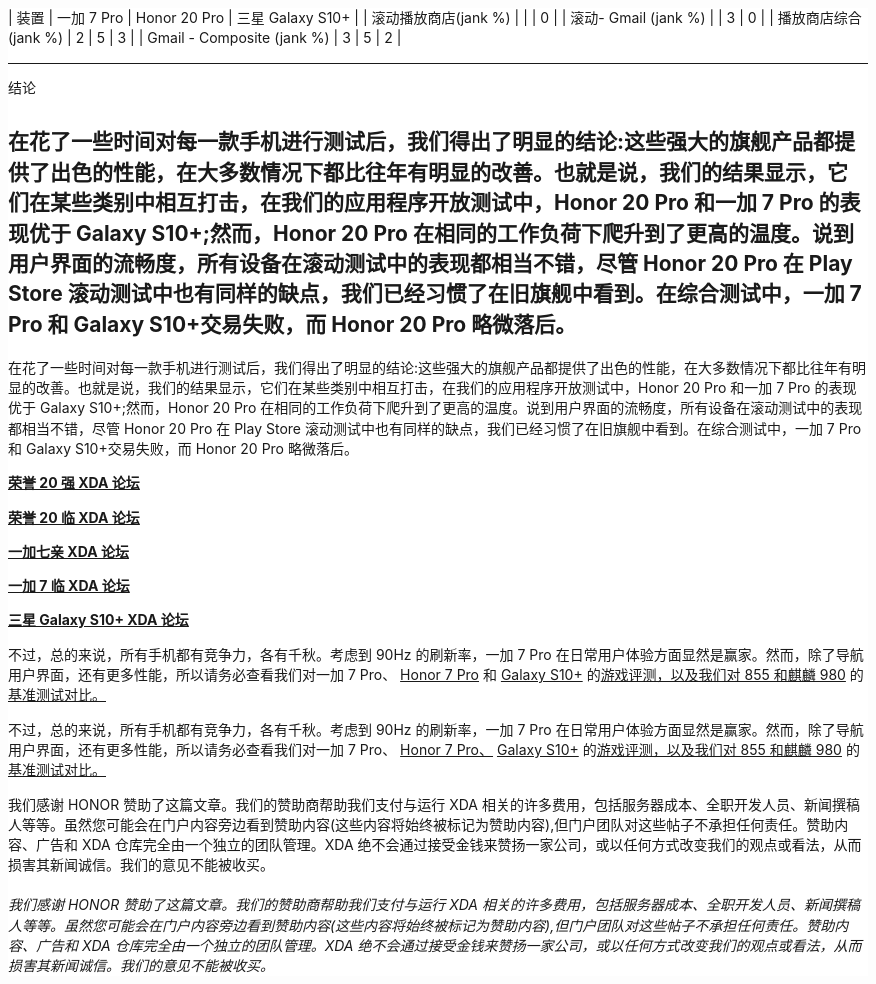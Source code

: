 | 装置 | 一加 7 Pro | Honor 20 Pro | 三星 Galaxy S10+ |
| 滚动播放商店(jank %) |  |  | 0 |
| 滚动- Gmail (jank %) |  | 3 | 0 |
| 播放商店综合(jank %) | 2 | 5 | 3 |
| Gmail - Composite (jank %) | 3 | 5 | 2 |

* * *

结论

## 在花了一些时间对每一款手机进行测试后，我们得出了明显的结论:这些强大的旗舰产品都提供了出色的性能，在大多数情况下都比往年有明显的改善。也就是说，我们的结果显示，它们在某些类别中相互打击，在我们的应用程序开放测试中，Honor 20 Pro 和一加 7 Pro 的表现优于 Galaxy S10+;然而，Honor 20 Pro 在相同的工作负荷下爬升到了更高的温度。说到用户界面的流畅度，所有设备在滚动测试中的表现都相当不错，尽管 Honor 20 Pro 在 Play Store 滚动测试中也有同样的缺点，我们已经习惯了在旧旗舰中看到。在综合测试中，一加 7 Pro 和 Galaxy S10+交易失败，而 Honor 20 Pro 略微落后。

在花了一些时间对每一款手机进行测试后，我们得出了明显的结论:这些强大的旗舰产品都提供了出色的性能，在大多数情况下都比往年有明显的改善。也就是说，我们的结果显示，它们在某些类别中相互打击，在我们的应用程序开放测试中，Honor 20 Pro 和一加 7 Pro 的表现优于 Galaxy S10+;然而，Honor 20 Pro 在相同的工作负荷下爬升到了更高的温度。说到用户界面的流畅度，所有设备在滚动测试中的表现都相当不错，尽管 Honor 20 Pro 在 Play Store 滚动测试中也有同样的缺点，我们已经习惯了在旧旗舰中看到。在综合测试中，一加 7 Pro 和 Galaxy S10+交易失败，而 Honor 20 Pro 略微落后。

**[荣誉 20 强 XDA 论坛](https://forum.xda-developers.com/honor-20-pro)**

**[荣誉 20 临 XDA 论坛](https://forum.xda-developers.com/honor-20-pro)**

**[一加七亲 XDA 论坛](https://forum.xda-developers.com/oneplus-7-pro)**

**[一加 7 临 XDA 论坛](https://forum.xda-developers.com/oneplus-7-pro)**

**[三星 Galaxy S10+ XDA 论坛](https://forum.xda-developers.com/s10-plus)**

不过，总的来说，所有手机都有竞争力，各有千秋。考虑到 90Hz 的刷新率，一加 7 Pro 在日常用户体验方面显然是赢家。然而，除了导航用户界面，还有更多性能，所以请务必查看我们对一加 7 Pro、 [Honor 7 Pro](https://www.xda-developers.com/honor-20-pro-is-one-of-the-best-gaming-experiences-you-can-get/) 和 [Galaxy S10+](https://www.xda-developers.com/samsung-galaxy-s10-exynos-9820-versus-snapdragon-855-gaming-performance-comparison/) 的[游戏评测，以及我们对 855 和麒麟 980](https://www.xda-developers.com/oneplus-7-pro-gaming-review/) 的[基准测试对比。](https://www.xda-developers.com/qualcomm-snapdragon-855-snapdragon-845-kirin-980-cpu-gpu-ai-benchmarks/)

不过，总的来说，所有手机都有竞争力，各有千秋。考虑到 90Hz 的刷新率，一加 7 Pro 在日常用户体验方面显然是赢家。然而，除了导航用户界面，还有更多性能，所以请务必查看我们对一加 7 Pro、 [Honor 7 Pro、](https://www.xda-developers.com/honor-20-pro-is-one-of-the-best-gaming-experiences-you-can-get/) [Galaxy S10+](https://www.xda-developers.com/samsung-galaxy-s10-exynos-9820-versus-snapdragon-855-gaming-performance-comparison/) 的[游戏评测，以及我们对 855 和麒麟 980](https://www.xda-developers.com/oneplus-7-pro-gaming-review/) 的[基准测试对比。](https://www.xda-developers.com/qualcomm-snapdragon-855-snapdragon-845-kirin-980-cpu-gpu-ai-benchmarks/)

我们感谢 HONOR 赞助了这篇文章。我们的赞助商帮助我们支付与运行 XDA 相关的许多费用，包括服务器成本、全职开发人员、新闻撰稿人等等。虽然您可能会在门户内容旁边看到赞助内容(这些内容将始终被标记为赞助内容),但门户团队对这些帖子不承担任何责任。赞助内容、广告和 XDA 仓库完全由一个独立的团队管理。XDA 绝不会通过接受金钱来赞扬一家公司，或以任何方式改变我们的观点或看法，从而损害其新闻诚信。我们的意见不能被收买。

###### 我们感谢 HONOR 赞助了这篇文章。我们的赞助商帮助我们支付与运行 XDA 相关的许多费用，包括服务器成本、全职开发人员、新闻撰稿人等等。虽然您可能会在门户内容旁边看到赞助内容(这些内容将始终被标记为赞助内容),但门户团队对这些帖子不承担任何责任。赞助内容、广告和 XDA 仓库完全由一个独立的团队管理。XDA 绝不会通过接受金钱来赞扬一家公司，或以任何方式改变我们的观点或看法，从而损害其新闻诚信。我们的意见不能被收买。
